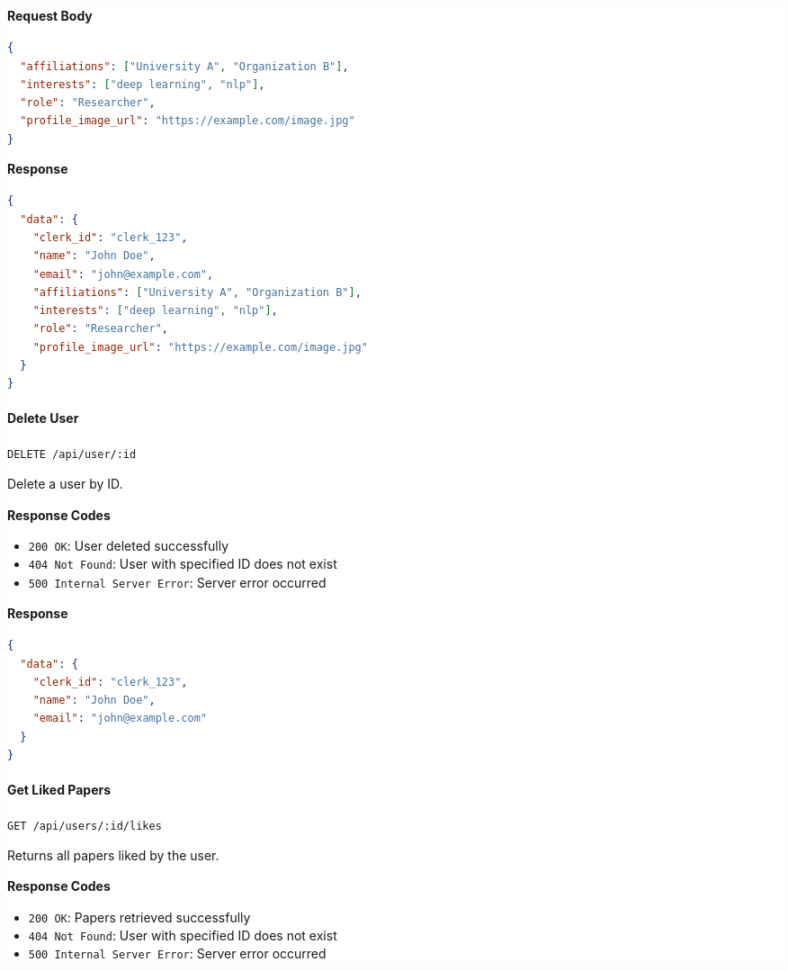 **Request Body**
```json
{
  "affiliations": ["University A", "Organization B"],
  "interests": ["deep learning", "nlp"],
  "role": "Researcher",
  "profile_image_url": "https://example.com/image.jpg"
}
```

**Response**
```json
{
  "data": {
    "clerk_id": "clerk_123",
    "name": "John Doe",
    "email": "john@example.com",
    "affiliations": ["University A", "Organization B"],
    "interests": ["deep learning", "nlp"],
    "role": "Researcher",
    "profile_image_url": "https://example.com/image.jpg"
  }
}
```

#### Delete User
```http
DELETE /api/user/:id
```
Delete a user by ID.

**Response Codes**
- `200 OK`: User deleted successfully
- `404 Not Found`: User with specified ID does not exist
- `500 Internal Server Error`: Server error occurred

**Response**
```json
{
  "data": {
    "clerk_id": "clerk_123",
    "name": "John Doe",
    "email": "john@example.com"
  }
}
```

#### Get Liked Papers
```http
GET /api/users/:id/likes
```
Returns all papers liked by the user.

**Response Codes**
- `200 OK`: Papers retrieved successfully
- `404 Not Found`: User with specified ID does not exist
- `500 Internal Server Error`: Server error occurred
